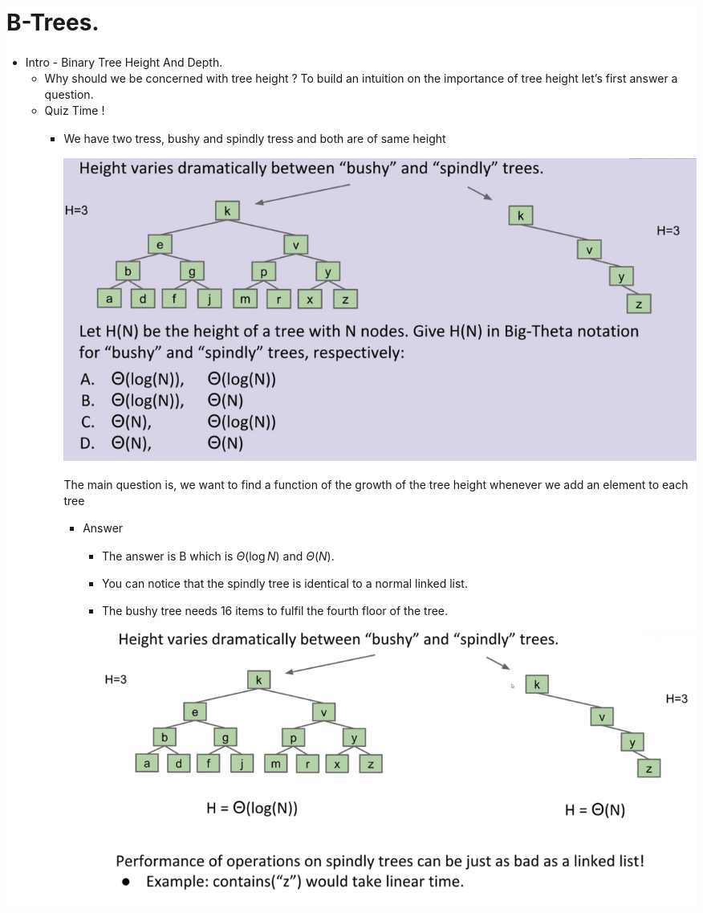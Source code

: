 # B-Trees.

- Intro - Binary Tree Height And Depth.
    - Why should we be concerned with tree height ? To build an intuition on the importance of tree height let’s first answer a question.
    - Quiz Time !
        - We have two tress, bushy and spindly tress and both are of same height
            
            ![Untitled](B-Trees%201fb5b9852c984fbeae52094549388775/Untitled.png)
            
            The main question is, we want to find a function of the growth of the tree height whenever we add an element to each tree
            
            - Answer
                - The answer is B which is $\Theta{(\log{N})}$ and $\Theta(N)$.
                - You can notice that the spindly tree is identical to a normal linked list.
                - The bushy tree needs 16 items to fulfil the fourth floor of the tree.
                    
                    ![Untitled](B-Trees%201fb5b9852c984fbeae52094549388775/Untitled%201.png)
                    